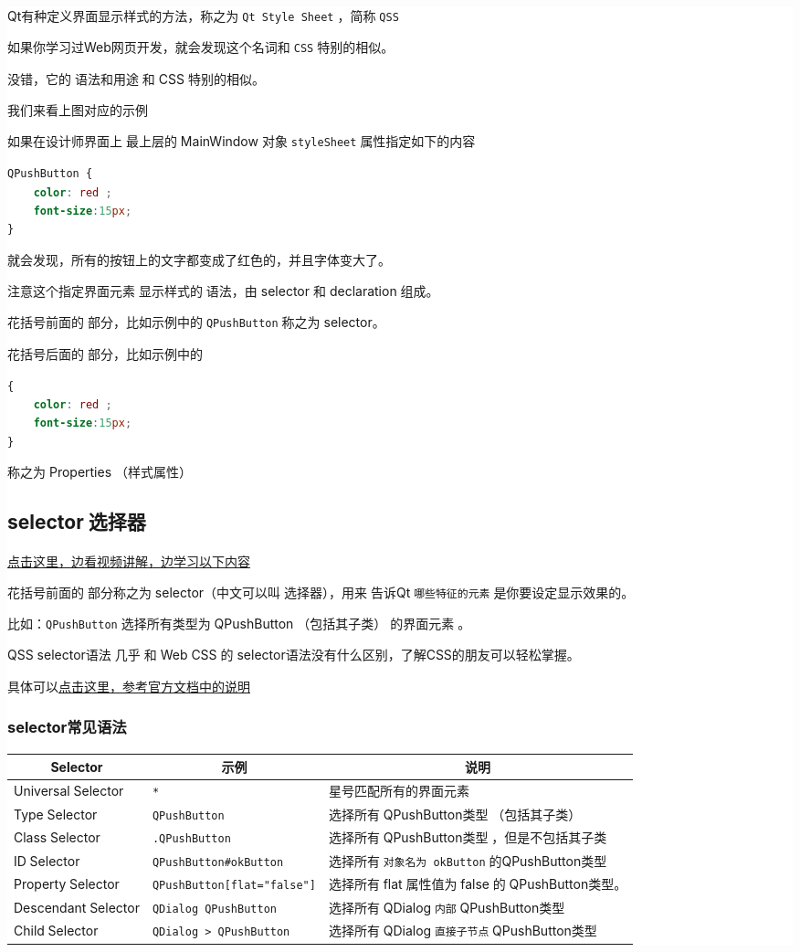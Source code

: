 Qt有种定义界面显示样式的方法，称之为 `Qt Style Sheet` ，简称 `QSS`

如果你学习过Web网页开发，就会发现这个名词和 `CSS` 特别的相似。

没错，它的 语法和用途 和 CSS 特别的相似。

我们来看上图对应的示例

如果在设计师界面上 最上层的 MainWindow 对象 `styleSheet` 属性指定如下的内容

```css
QPushButton { 
    color: red ;
    font-size:15px;
}
```

就会发现，所有的按钮上的文字都变成了红色的，并且字体变大了。

注意这个指定界面元素 显示样式的 语法，由 selector 和 declaration 组成。

花括号前面的 部分，比如示例中的 `QPushButton` 称之为 selector。

花括号后面的 部分，比如示例中的

```css
{ 
    color: red ;
    font-size:15px;
}
```

称之为 Properties （样式属性）

## selector 选择器

[点击这里，边看视频讲解，边学习以下内容](https://www.bilibili.com/video/BV1cJ411R7bP?p=16)

花括号前面的 部分称之为 selector（中文可以叫 选择器），用来 告诉Qt `哪些特征的元素` 是你要设定显示效果的。

比如：`QPushButton` 选择所有类型为 QPushButton （包括其子类） 的界面元素 。

QSS selector语法 几乎 和 Web CSS 的 selector语法没有什么区别，了解CSS的朋友可以轻松掌握。

具体可以[点击这里，参考官方文档中的说明](https://doc.qt.io/qt-5/stylesheet-syntax.html)

### selector常见语法

| Selector            | 示例                        | 说明                                              |
| ------------------- | --------------------------- | ------------------------------------------------- |
| Universal Selector  | `*`                         | 星号匹配所有的界面元素                            |
| Type Selector       | `QPushButton`               | 选择所有 QPushButton类型 （包括其子类）           |
| Class Selector      | `.QPushButton`              | 选择所有 QPushButton类型 ，但是不包括其子类       |
| ID Selector         | `QPushButton#okButton`      | 选择所有 `对象名为 okButton` 的QPushButton类型    |
| Property Selector   | `QPushButton[flat="false"]` | 选择所有 flat 属性值为 false 的 QPushButton类型。 |
| Descendant Selector | `QDialog QPushButton`       | 选择所有 QDialog `内部` QPushButton类型           |
| Child Selector      | `QDialog > QPushButton`     | 选择所有 QDialog `直接子节点` QPushButton类型     |
